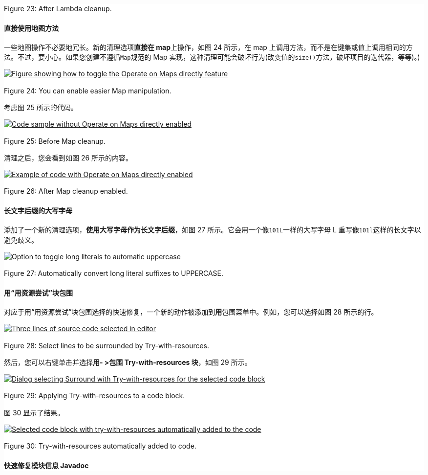 Figure 23: After Lambda cleanup.

#### 直接使用地图方法

一些地图操作不必要地冗长。新的清理选项**直接在 map**上操作，如图 24 所示，在 map 上调用方法，而不是在键集或值上调用相同的方法。不过，要小心。如果您创建不遵循`Map`规范的 Map 实现，这种清理可能会破坏行为(改变值的`size()`方法，破坏项目的迭代器，等等)。)

[![Figure showing how to toggle the Operate on Maps directly feature](../Images/99beaa6ee14b19b885fa7297e27ee698.png "img_5ea54b3069cf4")](/sites/default/files/blog/2020/04/img_5ea54b3069cf4.png)

Figure 24: You can enable easier Map manipulation.

考虑图 25 所示的代码。

[![Code sample without Operate on Maps directly enabled](../Images/0fec56119e7b5d17232220204c3edcaa.png "img_5ea54b49e484a")](/sites/default/files/blog/2020/04/img_5ea54b49e484a.png)

Figure 25: Before Map cleanup.

清理之后，您会看到如图 26 所示的内容。

[![Example of code with Operate on Maps directly enabled](../Images/993a3fec00bd22cb83fc2655fbba1c07.png "img_5ea54b603c3cb")](/sites/default/files/blog/2020/04/img_5ea54b603c3cb.png)

Figure 26: After Map cleanup enabled.

#### 长文字后缀的大写字母

添加了一个新的清理选项，**使用大写字母作为长文字后缀**，如图 27 所示。它会用一个像`101L`一样的大写字母 L 重写像`101l`这样的长文字以避免歧义。

[![Option to toggle long literals to automatic uppercase](../Images/eb58cec58fe952c0413406209f206033.png "img_5ea54b8515354")](/sites/default/files/blog/2020/04/img_5ea54b8515354.png)

Figure 27: Automatically convert long literal suffixes to UPPERCASE.

#### 用“用资源尝试”块包围

对应于用“用资源尝试”块包围选择的快速修复，一个新的动作被添加到**用**包围菜单中。例如，您可以选择如图 28 所示的行。

[![Three lines of source code selected in editor](../Images/df5081f3a05fbecbf98fdcd1fa3c0aa8.png "img_5ea54ba07119f")](/sites/default/files/blog/2020/04/img_5ea54ba07119f.png)

Figure 28: Select lines to be surrounded by Try-with-resources.

然后，您可以右键单击并选择**用- >包围 Try-with-resources 块**，如图 29 所示。

[![Dialog selecting Surround with Try-with-resources for the selected code block](../Images/ccf48c5076c3e99c7d772da25aab6bc9.png "img_5ea54bbbe84f9")](/sites/default/files/blog/2020/04/img_5ea54bbbe84f9.png)

Figure 29: Applying Try-with-resources to a code block.

图 30 显示了结果。

[![Selected code block with try-with-resources automatically added to the code](../Images/99bd8e0e7355cfe486e5e68eb9d34b85.png "img_5ea54bd3bae1c")](/sites/default/files/blog/2020/04/img_5ea54bd3bae1c.png)

Figure 30: Try-with-resources automatically added to code.

#### 快速修复模块信息 Javadoc
